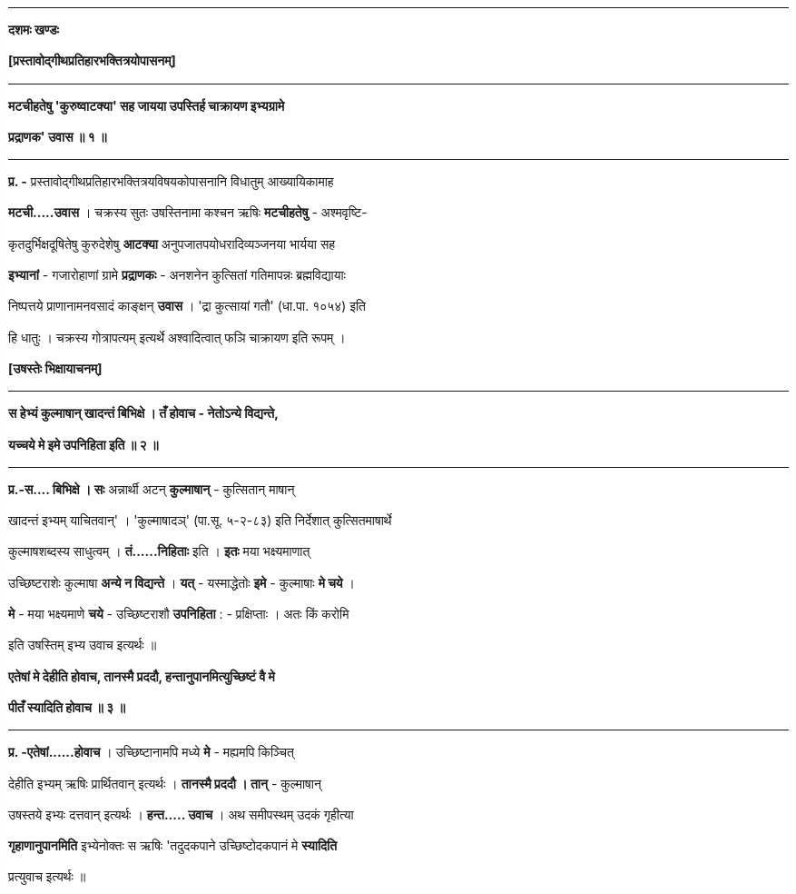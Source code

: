 ****

**दशमः खण्डः**  

**\[प्रस्तावोद्गीथप्रतिहारभक्तित्रयोपासनम्\]**  

****

**मटचीहतेषु 'कुरुष्वाटक्या' सह जायया उपस्तिर्ह चाक्रायण इभ्यग्रामे**  

**प्रद्राणक' उवास ॥ १ ॥**  

****

**प्र. -**  प्रस्तावोद्गीथप्रतिहारभक्तित्रयविषयकोपासनानि विधातुम् आख्यायिकामाह

**मटची.....उवास**   । चक्रस्य सुतः उषस्तिनामा कश्चन ऋषिः **मटचीहतेषु**   - अश्मवृष्टि-

कृतदुर्भिक्षदूषितेषु कुरुदेशेषु **आटक्या**   अनुपजातपयोधरादिव्यञ्जनया भार्यया सह

**इभ्यानां**   - गजारोहाणां ग्रामे **प्रद्राणकः**   - अनशनेन कुत्सितां गतिमापन्नः ब्रह्मविद्यायाः

निष्पत्तये प्राणानामनवसादं काङ्क्षन् **उवास**   । 'द्रा कुत्सायां गतौ' (धा.पा. १०५४) इति

हि धातुः । चक्रस्य गोत्रापत्यम् इत्यर्थे अश्वादित्वात् फञि चाक्रायण इति रूपम् ।

**\[उषस्तेः भिक्षायाचनम्\]**  

****

**स हेभ्यं कुल्माषान् खादन्तं बिभिक्षे । तँ होवाच - नेतोऽन्ये विद्यन्ते,**  

**यच्चये मे इमे उपनिहिता इति ॥ २ ॥**  

****

**प्र.-स.... बिभिक्षे । सः**   अन्नार्थी अटन् **कुल्माषान्**   - कुत्सितान् माषान्

खादन्तं इभ्यम् याचितवान्' । 'कुल्माषादञ्' (पा.सू. ५-२-८३) इति निर्देशात् कुत्सितमाषार्थे

कुल्माषशब्दस्य साधुत्वम् । **तं......निहिताः**   इति । **इतः**   मया भक्ष्यमाणात्

उच्छिष्टराशेः कुल्माषा **अन्ये न विद्यन्ते**   । **यत्**   - यस्माद्धेतोः **इमे**   - कुल्माषाः **मे चये**   ।

**मे**   - मया भक्ष्यमाणे **चये**   - उच्छिष्टराशौ **उपनिहिता**  : - प्रक्षिप्ताः । अतः किं करोमि

इति उषस्तिम् इभ्य उवाच इत्यर्थः ॥

**एतेषां मे देहीति होवाच, तानस्मै प्रददौ, हन्तानुपानमित्युच्छिष्टं वै मे**  

**पीतँ स्यादिति होवाच ॥ ३ ॥**  

****

**प्र. -एतेषां......होवाच**   । उच्छिष्टानामपि मध्ये **मे**   - मह्यमपि किञ्चित्

देहीति इभ्यम् ऋषिः प्रार्थितवान् इत्यर्थः । **तानस्मै प्रददौ । तान्**   - कुल्माषान्

उषस्तये इभ्यः दत्तवान् इत्यर्थः । **हन्त..... उवाच**   । अथ समीपस्थम् उदकं गृहीत्या

**गृहाणानुपानमिति**   इभ्येनोक्तः स ऋषिः 'तदुदकपाने उच्छिष्टोदकपानं मे **स्यादिति**  

प्रत्युवाच इत्यर्थः ॥
